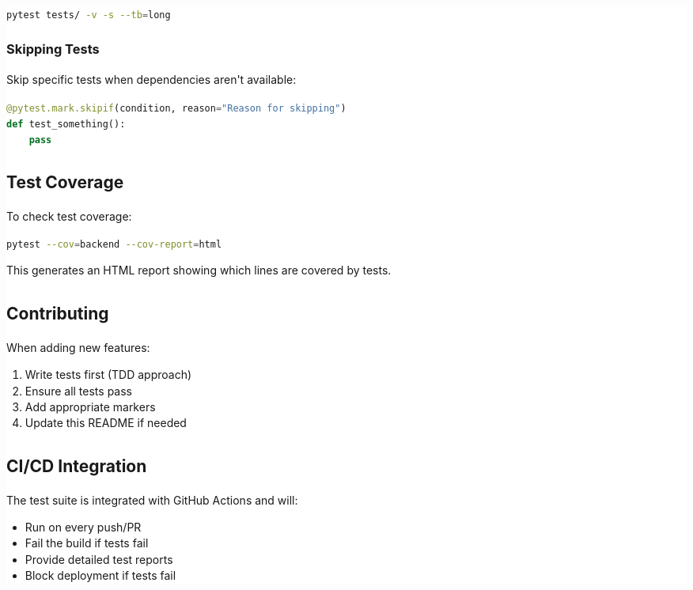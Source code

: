 ```bash
pytest tests/ -v -s --tb=long
```

### Skipping Tests

Skip specific tests when dependencies aren't available:

```python
@pytest.mark.skipif(condition, reason="Reason for skipping")
def test_something():
    pass
```

## Test Coverage

To check test coverage:

```bash
pytest --cov=backend --cov-report=html
```

This generates an HTML report showing which lines are covered by tests.

## Contributing

When adding new features:

1. Write tests first (TDD approach)
2. Ensure all tests pass
3. Add appropriate markers
4. Update this README if needed

## CI/CD Integration

The test suite is integrated with GitHub Actions and will:

- Run on every push/PR
- Fail the build if tests fail
- Provide detailed test reports
- Block deployment if tests fail
